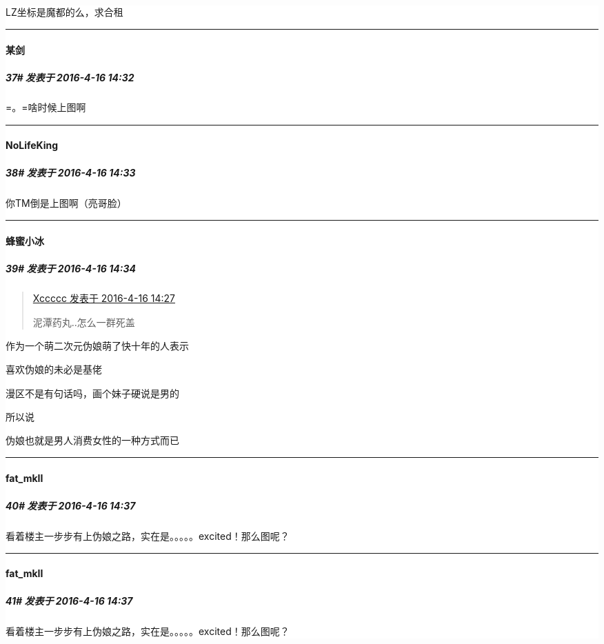 
LZ坐标是魔都的么，求合租


-----

####  某剑  
##### 37#       发表于 2016-4-16 14:32


=。=啥时候上图啊


-----

####  NoLifeKing  
##### 38#       发表于 2016-4-16 14:33


你TM倒是上图啊（亮哥脸）


-----

####  蜂蜜小冰  
##### 39#       发表于 2016-4-16 14:34


<blockquote><a href="httphttps://bbs.saraba1st.com/2b/forum.php?mod=redirect&amp;goto=findpost&amp;pid=32154488&amp;ptid=1250432" target="_blank">Xccccc 发表于 2016-4-16 14:27</a>

泥潭药丸..怎么一群死盖</blockquote>
作为一个萌二次元伪娘萌了快十年的人表示

喜欢伪娘的未必是基佬

漫区不是有句话吗，画个妹子硬说是男的

所以说

伪娘也就是男人消费女性的一种方式而已


-----

####  fat_mkII  
##### 40#       发表于 2016-4-16 14:37


看着楼主一步步有上伪娘之路，实在是。。。。。excited！那么图呢？


-----

####  fat_mkII  
##### 41#       发表于 2016-4-16 14:37


看着楼主一步步有上伪娘之路，实在是。。。。。excited！那么图呢？

